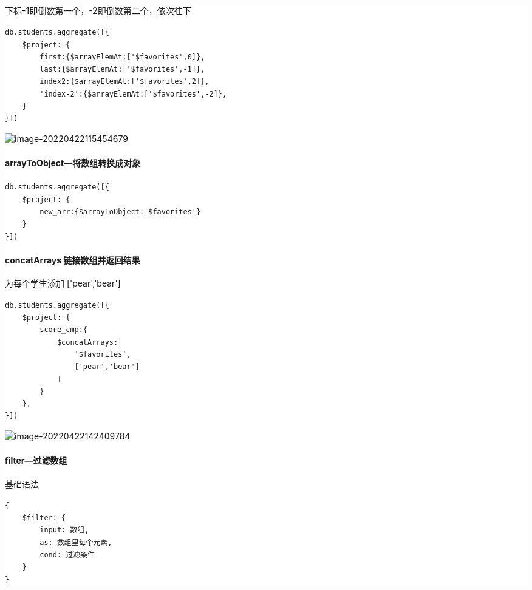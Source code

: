 下标-1即倒数第一个，-2即倒数第二个，依次往下

```shell
db.students.aggregate([{
	$project: {
		first:{$arrayElemAt:['$favorites',0]},
		last:{$arrayElemAt:['$favorites',-1]},
		index2:{$arrayElemAt:['$favorites',2]},
		'index-2':{$arrayElemAt:['$favorites',-2]},
	}
}])
```

![image-20220422115454679](https://s2.loli.net/2022/04/22/x5Qz4PTKDhCkmlZ.png)

#### arrayToObject—将数组转换成对象

```shell
db.students.aggregate([{
	$project: {
		new_arr:{$arrayToObject:'$favorites'}
	}
}])
```

#### concatArrays	链接数组并返回结果

为每个学生添加 ['pear','bear'] 

```shell
db.students.aggregate([{
	$project: {
		score_cmp:{
			$concatArrays:[
                '$favorites',
                ['pear','bear']
            ]
		}
	},
}])
```

![image-20220422142409784](https://s2.loli.net/2022/04/22/kQRNF7jx4gu8zJl.png)

#### filter—过滤数组

基础语法

```shell
{ 
	$filter: { 
		input: 数组, 
		as: 数组里每个元素, 
		cond: 过滤条件 
	} 
}
```
